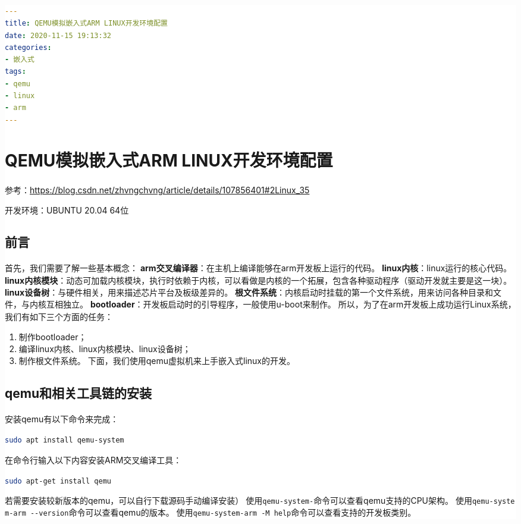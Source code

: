 ```yaml
---
title: QEMU模拟嵌入式ARM LINUX开发环境配置
date: 2020-11-15 19:13:32
categories:
- 嵌入式
tags:
- qemu
- linux
- arm
---
```


# QEMU模拟嵌入式ARM LINUX开发环境配置

参考：https://blog.csdn.net/zhvngchvng/article/details/107856401#2Linux_35

开发环境：UBUNTU 20.04 64位

## 前言

首先，我们需要了解一些基本概念：
**arm交叉编译器**：在主机上编译能够在arm开发板上运行的代码。
**linux内核**：linux运行的核心代码。
**linux内核模块**：动态可加载内核模块，执行时依赖于内核，可以看做是内核的一个拓展，包含各种驱动程序（驱动开发就主要是这一块）。
**linux设备树**：与硬件相关，用来描述芯片平台及板级差异的。
**根文件系统**：内核启动时挂载的第一个文件系统，用来访问各种目录和文件，与内核互相独立。
**bootloader**：开发板启动时的引导程序，一般使用u-boot来制作。
所以，为了在arm开发板上成功运行Linux系统，我们有如下三个方面的任务：

1. 制作bootloader；
2. 编译linux内核、linux内核模块、linux设备树；
3. 制作根文件系统。
    下面，我们使用qemu虚拟机来上手嵌入式linux的开发。

## qemu和相关工具链的安装

安装qemu有以下命令来完成：

```bash
sudo apt install qemu-system
```

在命令行输入以下内容安装ARM交叉编译工具：

```bash
sudo apt-get install qemu
```

若需要安装较新版本的qemu，可以自行下载源码手动编译安装）
使用`qemu-system-`命令可以查看qemu支持的CPU架构。
使用`qemu-system-arm --version`命令可以查看qemu的版本。
使用`qemu-system-arm -M help`命令可以查看支持的开发板类别。
